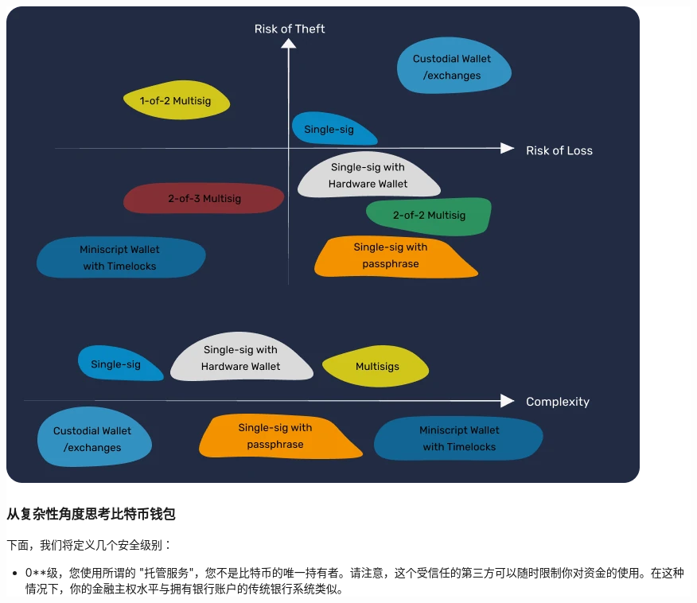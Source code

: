 ![image](assets/en/30.webp)

### 从复杂性角度思考比特币钱包

下面，我们将定义几个安全级别：


- 0**级，您使用所谓的 "托管服务"，您不是比特币的唯一持有者。请注意，这个受信任的第三方可以随时限制你对资金的使用。在这种情况下，你的金融主权水平与拥有银行账户的传统银行系统类似。
